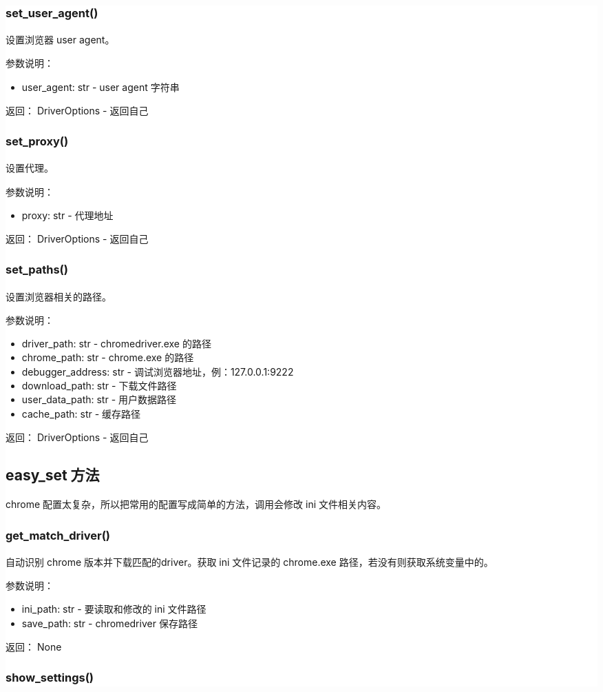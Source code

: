 

### set_user_agent()

设置浏览器 user agent。

参数说明：

- user_agent: str  - user agent 字符串

返回： DriverOptions  - 返回自己



### set_proxy()

设置代理。

参数说明：

- proxy: str  - 代理地址

返回： DriverOptions  - 返回自己



### set_paths()

设置浏览器相关的路径。

参数说明：

- driver_path: str              - chromedriver.exe 的路径
- chrome_path: str           - chrome.exe 的路径
- debugger_address: str  - 调试浏览器地址，例：127.0.0.1:9222
- download_path: str        - 下载文件路径
- user_data_path: str        - 用户数据路径
- cache_path: str              - 缓存路径

返回： DriverOptions  - 返回自己



## easy_set 方法

chrome 配置太复杂，所以把常用的配置写成简单的方法，调用会修改 ini 文件相关内容。

### get_match_driver()

自动识别 chrome 版本并下载匹配的driver。获取 ini 文件记录的 chrome.exe 路径，若没有则获取系统变量中的。

参数说明：

- ini_path: str      - 要读取和修改的 ini 文件路径
- save_path: str  - chromedriver 保存路径

返回： None



### show_settings()
